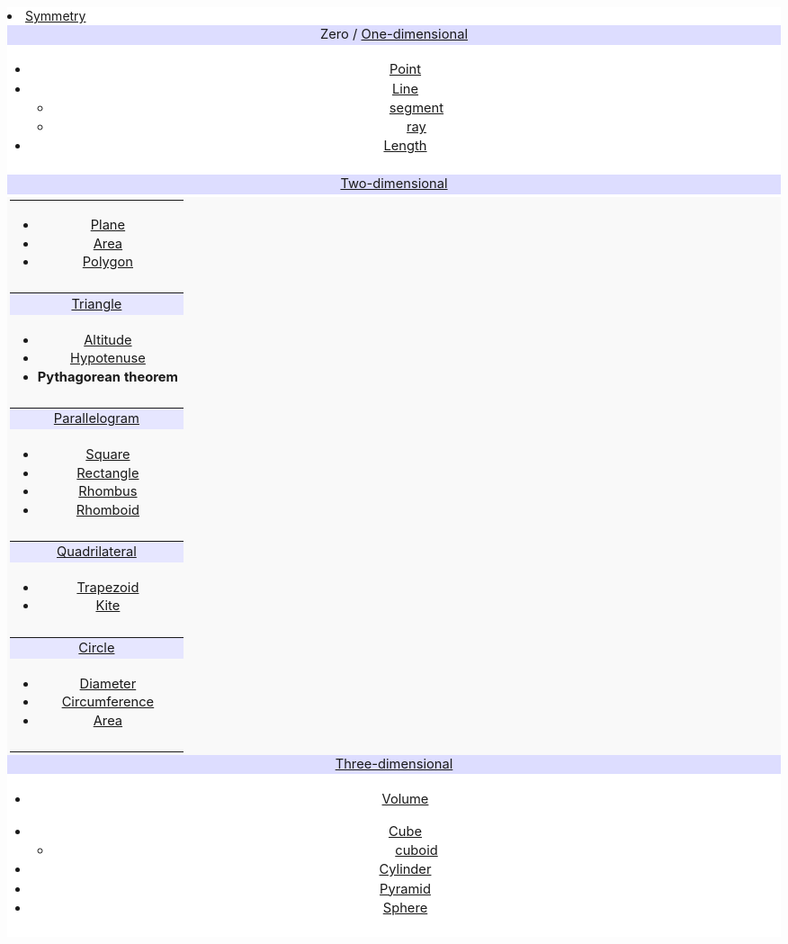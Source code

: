 <li> <a href="/wiki/Symmetry" title="Symmetry">Symmetry</a></div></div></td></li></ul>
</tr><tr><td style="padding:0 0.1em 0.4em">
<div class="NavFrame collapsed" style="border:none;padding:0"><div class="NavHead" style="font-size:105%;background:transparent;text-align:left;background:#ddf; text-align:center;">Zero&#160;/&#32;<a href="/wiki/One-dimensional_space" title="One-dimensional space">One-dimensional</a></div><div class="NavContent hlist" style="font-size:105%;padding:0.2em 0 0.4em;text-align:center">
<ul><li> <a href="/wiki/Point_(geometry)" title="Point (geometry)">Point</a></li>
<li> <a href="/wiki/Line_(geometry)" title="Line (geometry)">Line</a>
<ul><li> <a href="/wiki/Line_segment" title="Line segment">segment</a></li>
<li> <a href="/wiki/Ray_(geometry)" title="Ray (geometry)" class="mw-redirect">ray</a></li></ul></li>
<li> <a href="/wiki/Length" title="Length">Length</a></div></div></td></li></ul>
</tr><tr><td style="padding:0 0.1em 0.4em">
<div class="NavFrame collapsed" style="border:none;padding:0"><div class="NavHead" style="font-size:105%;background:transparent;text-align:left;background:#ddf; text-align:center;"><a href="/wiki/Two-dimensional_space" title="Two-dimensional space">Two-dimensional</a></div><div class="NavContent hlist" style="font-size:105%;padding:0.2em 0 0.4em;text-align:center;padding-bottom:0;"><table class="vertical-navbox nowraplinks" style="float:right;clear:right;width:22.0em;margin:0 0 1.0em 1.0em;background:#f9f9f9;border:1px solid #aaa;padding:0.2em;border-spacing:0.4em 0;text-align:center;line-height:1.4em;font-size:88%;border-collapse:collapse; border-spacing:0px; border:none; width:100%; margin:0px; font-size:100%; clear:none; float:none"><tr><td style="padding:0 0.1em 0.4em;padding:0.2em 0.4em 0.6em;">
<ul><li> <a href="/wiki/Plane_(geometry)" title="Plane (geometry)">Plane</a></li>
<li> <a href="/wiki/Area" title="Area">Area</a></li>
<li> <a href="/wiki/Polygon" title="Polygon">Polygon</a></td></li></ul>
</tr><tr><th style="padding:0.1em;background:#e6e6ff; font-weight:normal;">
<a href="/wiki/Triangle" title="Triangle">Triangle</a></th></tr><tr><td style="padding:0 0.1em 0.4em;padding:0.2em 0.4em 0.6em;">
<ul><li> <a href="/wiki/Altitude_(triangle)" title="Altitude (triangle)">Altitude</a></li>
<li> <a href="/wiki/Hypotenuse" title="Hypotenuse">Hypotenuse</a></li>
<li> <strong class="selflink">Pythagorean theorem</strong></td></li></ul>
</tr><tr><th style="padding:0.1em;background:#e6e6ff; font-weight:normal;">
<a href="/wiki/Parallelogram" title="Parallelogram">Parallelogram</a></th></tr><tr><td style="padding:0 0.1em 0.4em;padding:0.2em 0.4em 0.6em;">
<ul><li> <a href="/wiki/Square" title="Square">Square</a></li>
<li> <a href="/wiki/Rectangle" title="Rectangle">Rectangle</a></li>
<li> <a href="/wiki/Rhombus" title="Rhombus">Rhombus</a></li>
<li> <a href="/wiki/Rhomboid" title="Rhomboid">Rhomboid</a></td></li></ul>
</tr><tr><th style="padding:0.1em;background:#e6e6ff; font-weight:normal;">
<a href="/wiki/Quadrilateral" title="Quadrilateral">Quadrilateral</a></th></tr><tr><td style="padding:0 0.1em 0.4em;padding:0.2em 0.4em 0.6em;">
<ul><li> <a href="/wiki/Trapezoid" title="Trapezoid">Trapezoid</a></li>
<li> <a href="/wiki/Kite_(geometry)" title="Kite (geometry)">Kite</a></td></li></ul>
</tr><tr><th style="padding:0.1em;background:#e6e6ff; font-weight:normal;">
<a href="/wiki/Circle" title="Circle">Circle</a></th></tr><tr><td style="padding:0 0.1em 0.4em;padding:0.2em 0.4em 0.6em;">
<ul><li> <a href="/wiki/Diameter" title="Diameter">Diameter</a></li>
<li> <a href="/wiki/Circumference" title="Circumference">Circumference</a></li>
<li> <a href="/wiki/Area_of_a_disk" title="Area of a disk">Area</a></td></li></ul>
</tr></table></div></div></td>
</tr><tr><td style="padding:0 0.1em 0.4em">
<div class="NavFrame collapsed" style="border:none;padding:0"><div class="NavHead" style="font-size:105%;background:transparent;text-align:left;background:#ddf; text-align:center;"><a href="/wiki/Three-dimensional_space" title="Three-dimensional space">Three-dimensional</a></div><div class="NavContent hlist" style="font-size:105%;padding:0.2em 0 0.4em;text-align:center">
<ul><li> <a href="/wiki/Volume" title="Volume">Volume</a></li></ul>
<ul><li> <a href="/wiki/Cube" title="Cube">Cube</a>
<ul><li> <a href="/wiki/Cuboid" title="Cuboid">cuboid</a></li></ul></li>
<li> <a href="/wiki/Cylinder_(geometry)" title="Cylinder (geometry)">Cylinder</a></li>
<li> <a href="/wiki/Pyramid_(geometry)" title="Pyramid (geometry)">Pyramid</a></li>
<li> <a href="/wiki/Sphere" title="Sphere">Sphere</a></div></div></td></li></ul>
</tr><tr><td style="padding:0 0.1em 0.4em">